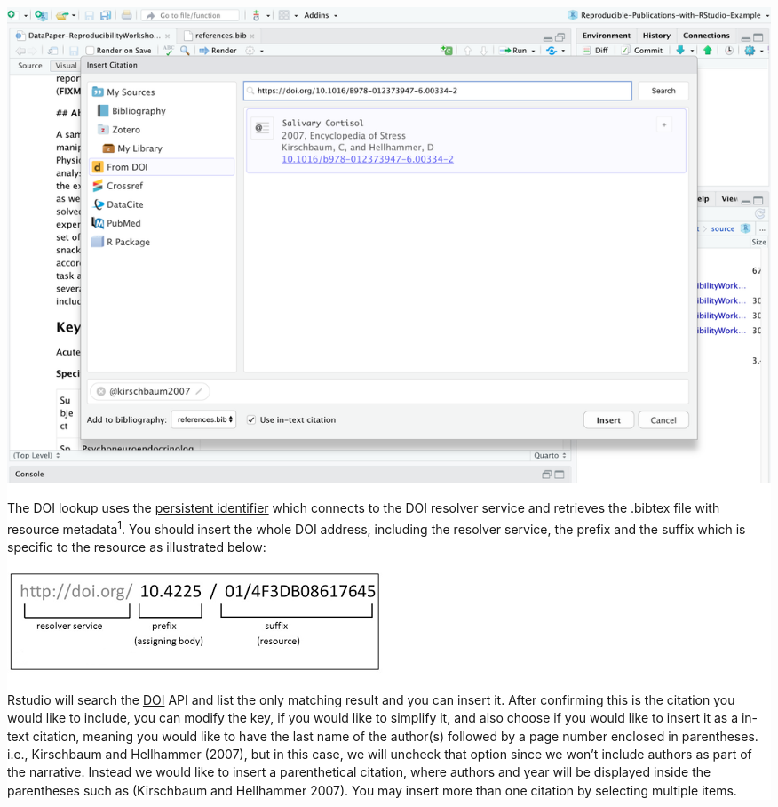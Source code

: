 ![Salviary Cortisol](../../fig/09-salviary-cortisol.png)

The DOI lookup uses the [persistent identifier](https://www.library.ucsb.edu/sites/default/files/dls_n4_pids_navy.pdf) which connects to the DOI resolver service and retrieves the .bibtex file with resource metadata<sup>1</sup>. You should insert the whole DOI address, including the resolver service, the prefix and the suffix which is specific to the resource as illustrated below:  

![DOI Lookup](../../fig/09-doi-lookup.png)

Rstudio will search the [DOI](https://support.datacite.org/docs/doi-basics) API and list the only matching result and you can insert it. After confirming this is the citation you would like to include, you can modify the key, if you would like to simplify it, and also choose if you would like to insert it as a in-text citation, meaning you would like to have the last name of the author(s) followed by a page number enclosed in parentheses. i.e., Kirschbaum and Hellhammer (2007), but in this case, we will uncheck that option since we won’t include authors as part of the narrative. Instead we would like to insert a parenthetical citation, where authors and year will be displayed inside the parentheses such as (Kirschbaum and Hellhammer 2007). You may insert more than one citation by selecting multiple items.  
